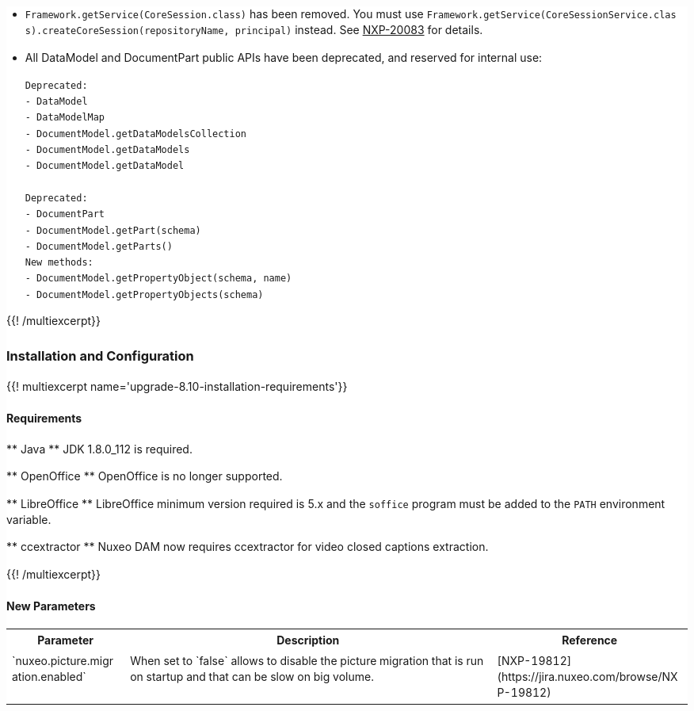 - `Framework.getService(CoreSession.class)` has been removed. You must use `Framework.getService(CoreSessionService.class).createCoreSession(repositoryName, principal)` instead. See [NXP-20083](https://jira.nuxeo.com/browse/NXP-20083) for details.

- All DataModel and DocumentPart public APIs have been deprecated, and reserved for internal use:
    ```
    Deprecated:
    - DataModel
    - DataModelMap
    - DocumentModel.getDataModelsCollection
    - DocumentModel.getDataModels
    - DocumentModel.getDataModel

    Deprecated:
    - DocumentPart
    - DocumentModel.getPart(schema)
    - DocumentModel.getParts()
    New methods:
    - DocumentModel.getPropertyObject(schema, name)
    - DocumentModel.getPropertyObjects(schema)
    ```
{{! /multiexcerpt}}

### Installation and Configuration&nbsp;

{{! multiexcerpt name='upgrade-8.10-installation-requirements'}}

#### Requirements

** Java **
JDK 1.8.0_112 is required.

** OpenOffice **
OpenOffice is no longer supported.

** LibreOffice **
LibreOffice minimum version required is 5.x and the `soffice` program must be added to the `PATH` environment variable.

** ccextractor **
Nuxeo DAM now requires ccextractor for video closed captions extraction.

{{! /multiexcerpt}}

#### New Parameters

<div class="table-scroll">
<table class="hover">
<tbody>
<tr>
<th colspan="1">Parameter</th>
<th colspan="1">Description</th>
<th colspan="1">Reference</th>
</tr>
<tr>
<td colspan="1">`nuxeo.picture.migration.enabled`</td>
<td colspan="1">When set to `false` allows to disable the picture migration that is run on startup and that can be slow on big volume.</td>
<td colspan="1">[NXP-19812](https://jira.nuxeo.com/browse/NXP-19812)</td>
</tr>
</tbody>
</table>
</div>

